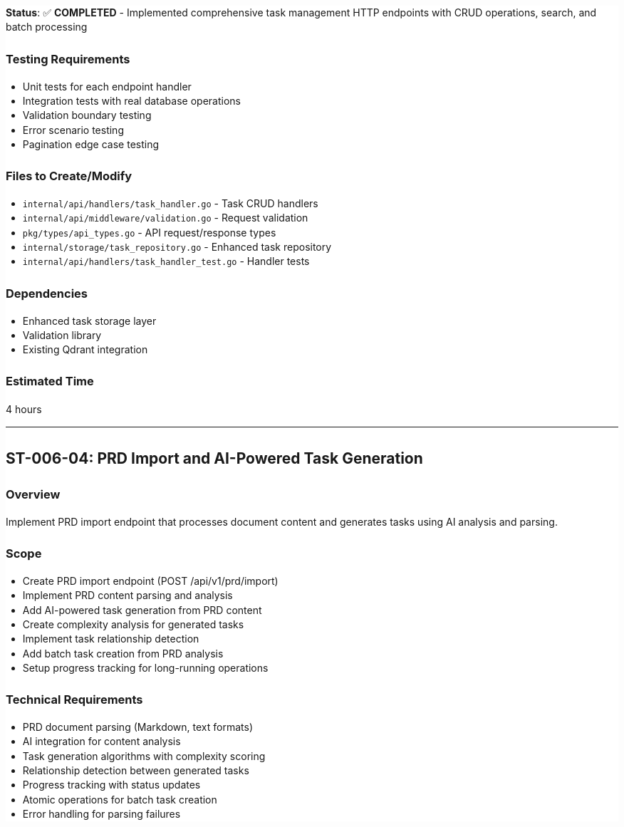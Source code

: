 **Status**: ✅ **COMPLETED** - Implemented comprehensive task management HTTP endpoints with CRUD operations, search, and batch processing

### Testing Requirements
- Unit tests for each endpoint handler
- Integration tests with real database operations
- Validation boundary testing
- Error scenario testing
- Pagination edge case testing

### Files to Create/Modify
- `internal/api/handlers/task_handler.go` - Task CRUD handlers
- `internal/api/middleware/validation.go` - Request validation
- `pkg/types/api_types.go` - API request/response types
- `internal/storage/task_repository.go` - Enhanced task repository
- `internal/api/handlers/task_handler_test.go` - Handler tests

### Dependencies
- Enhanced task storage layer
- Validation library
- Existing Qdrant integration

### Estimated Time
4 hours

---

## ST-006-04: PRD Import and AI-Powered Task Generation

### Overview
Implement PRD import endpoint that processes document content and generates tasks using AI analysis and parsing.

### Scope
- Create PRD import endpoint (POST /api/v1/prd/import)
- Implement PRD content parsing and analysis
- Add AI-powered task generation from PRD content
- Create complexity analysis for generated tasks
- Implement task relationship detection
- Add batch task creation from PRD analysis
- Setup progress tracking for long-running operations

### Technical Requirements
- PRD document parsing (Markdown, text formats)
- AI integration for content analysis
- Task generation algorithms with complexity scoring
- Relationship detection between generated tasks
- Progress tracking with status updates
- Atomic operations for batch task creation
- Error handling for parsing failures

